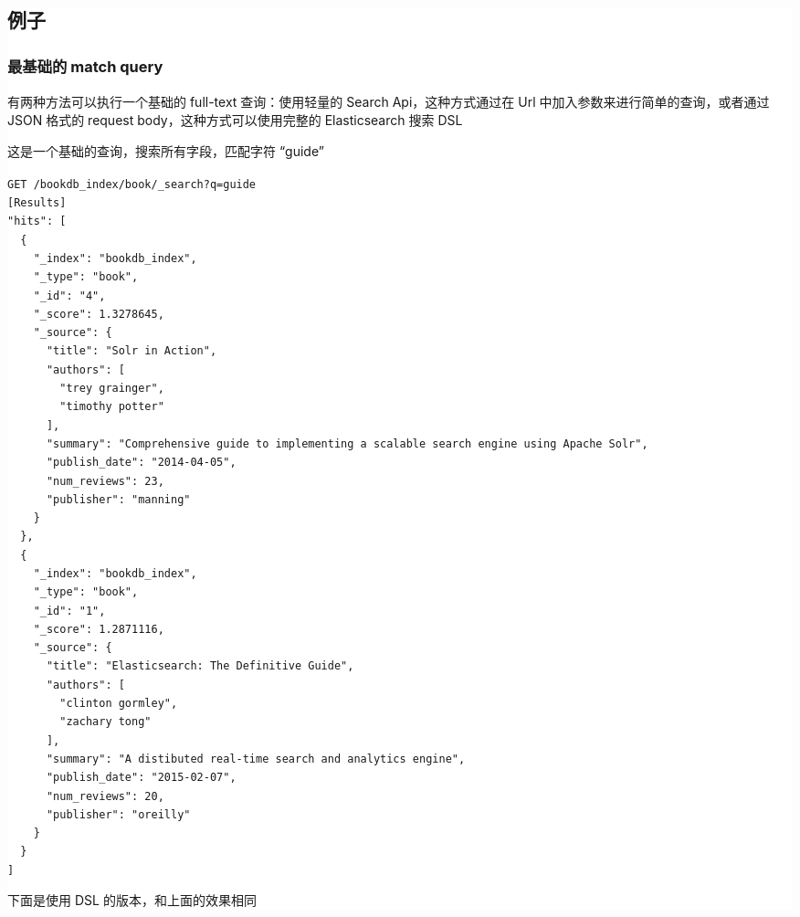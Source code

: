     

例子
--

### 最基础的 match query

有两种方法可以执行一个基础的 full-text 查询：使用轻量的 Search Api，这种方式通过在 Url 中加入参数来进行简单的查询，或者通过 JSON 格式的 request body，这种方式可以使用完整的 Elasticsearch 搜索 DSL

这是一个基础的查询，搜索所有字段，匹配字符 “guide”

    GET /bookdb_index/book/_search?q=guide
    [Results]
    "hits": [
      {
        "_index": "bookdb_index",
        "_type": "book",
        "_id": "4",
        "_score": 1.3278645,
        "_source": {
          "title": "Solr in Action",
          "authors": [
            "trey grainger",
            "timothy potter"
          ],
          "summary": "Comprehensive guide to implementing a scalable search engine using Apache Solr",
          "publish_date": "2014-04-05",
          "num_reviews": 23,
          "publisher": "manning"
        }
      },
      {
        "_index": "bookdb_index",
        "_type": "book",
        "_id": "1",
        "_score": 1.2871116,
        "_source": {
          "title": "Elasticsearch: The Definitive Guide",
          "authors": [
            "clinton gormley",
            "zachary tong"
          ],
          "summary": "A distibuted real-time search and analytics engine",
          "publish_date": "2015-02-07",
          "num_reviews": 20,
          "publisher": "oreilly"
        }
      }
    ]
    

下面是使用 DSL 的版本，和上面的效果相同
